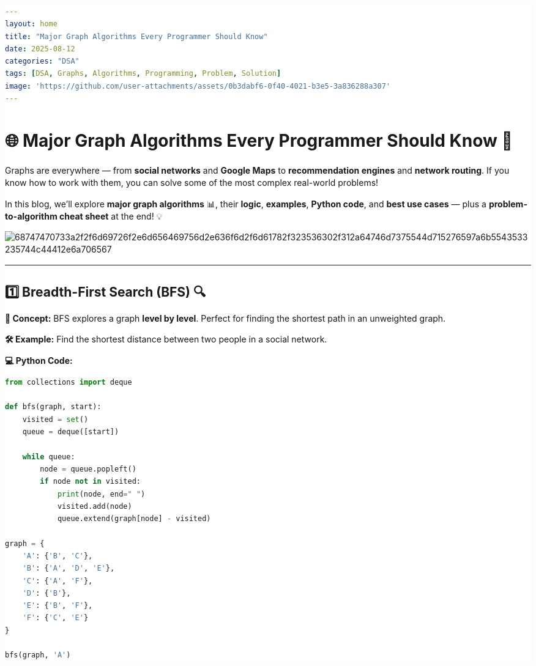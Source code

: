 ```yaml
---
layout: home
title: "Major Graph Algorithms Every Programmer Should Know"
date: 2025-08-12
categories: "DSA"
tags: [DSA, Graphs, Algorithms, Programming, Problem, Solution]
image: 'https://github.com/user-attachments/assets/0b3dabf6-0f40-4021-b3e5-3a836288a307'
---
```


# 🌐 Major Graph Algorithms Every Programmer Should Know 🚀

Graphs are everywhere — from **social networks** and **Google Maps** to **recommendation engines** and **network routing**. If you know how to work with them, you can solve some of the most complex real-world problems!

In this blog, we’ll explore **major graph algorithms** 📊, their **logic**, **examples**, **Python code**, and **best use cases** — plus a **problem-to-algorithm cheat sheet** at the end! 💡

![68747470733a2f2f6d69726f2e6d656469756d2e636f6d2f6d61782f323536302f312a64746d7375544d715276597a6b5543533235744c44412e6a706567](https://github.com/user-attachments/assets/0b3dabf6-0f40-4021-b3e5-3a836288a307)

---

## 1️⃣ Breadth-First Search (BFS) 🔍

**📖 Concept:**
BFS explores a graph **level by level**. Perfect for finding the shortest path in an unweighted graph.

**🛠 Example:**
Find the shortest distance between two people in a social network.

**💻 Python Code:**

```python
from collections import deque

def bfs(graph, start):
    visited = set()
    queue = deque([start])

    while queue:
        node = queue.popleft()
        if node not in visited:
            print(node, end=" ")
            visited.add(node)
            queue.extend(graph[node] - visited)

graph = {
    'A': {'B', 'C'},
    'B': {'A', 'D', 'E'},
    'C': {'A', 'F'},
    'D': {'B'},
    'E': {'B', 'F'},
    'F': {'C', 'E'}
}

bfs(graph, 'A')
```
